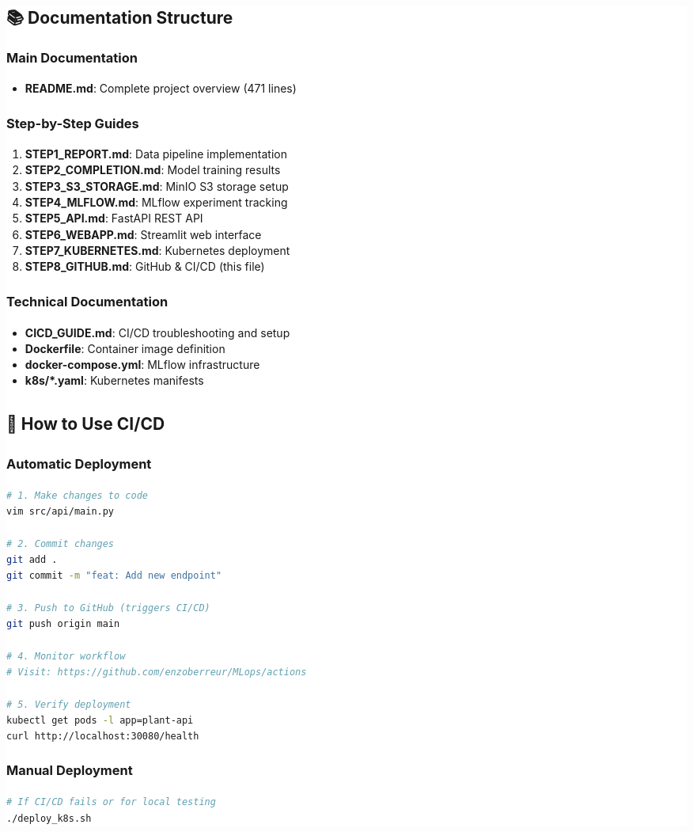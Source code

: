 ## 📚 Documentation Structure

### Main Documentation

- **README.md**: Complete project overview (471 lines)

### Step-by-Step Guides

1. **STEP1_REPORT.md**: Data pipeline implementation
2. **STEP2_COMPLETION.md**: Model training results
3. **STEP3_S3_STORAGE.md**: MinIO S3 storage setup
4. **STEP4_MLFLOW.md**: MLflow experiment tracking
5. **STEP5_API.md**: FastAPI REST API
6. **STEP6_WEBAPP.md**: Streamlit web interface
7. **STEP7_KUBERNETES.md**: Kubernetes deployment
8. **STEP8_GITHUB.md**: GitHub & CI/CD (this file)

### Technical Documentation

- **CICD_GUIDE.md**: CI/CD troubleshooting and setup
- **Dockerfile**: Container image definition
- **docker-compose.yml**: MLflow infrastructure
- **k8s/*.yaml**: Kubernetes manifests

## 🚀 How to Use CI/CD

### Automatic Deployment

```bash
# 1. Make changes to code
vim src/api/main.py

# 2. Commit changes
git add .
git commit -m "feat: Add new endpoint"

# 3. Push to GitHub (triggers CI/CD)
git push origin main

# 4. Monitor workflow
# Visit: https://github.com/enzoberreur/MLops/actions

# 5. Verify deployment
kubectl get pods -l app=plant-api
curl http://localhost:30080/health
```

### Manual Deployment

```bash
# If CI/CD fails or for local testing
./deploy_k8s.sh
```
